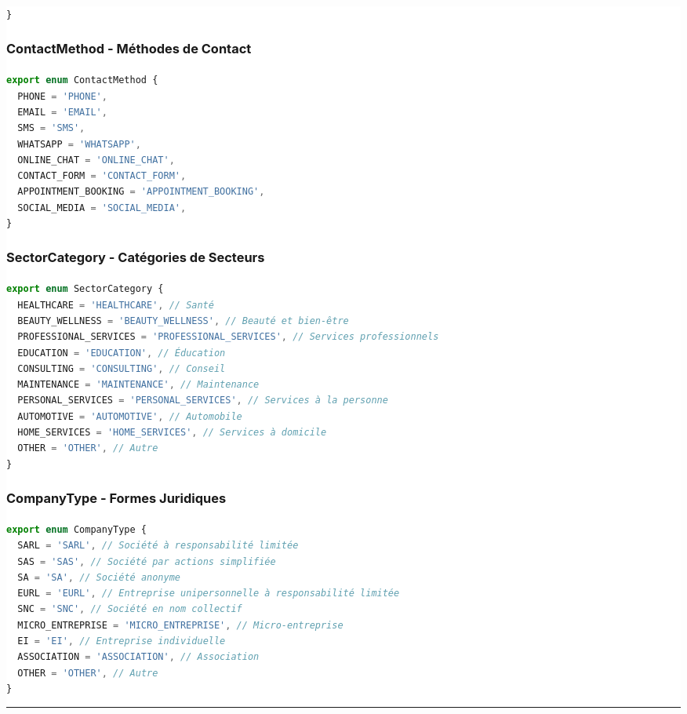 ```typescript
}
```

### **ContactMethod** - Méthodes de Contact

```typescript
export enum ContactMethod {
  PHONE = 'PHONE',
  EMAIL = 'EMAIL',
  SMS = 'SMS',
  WHATSAPP = 'WHATSAPP',
  ONLINE_CHAT = 'ONLINE_CHAT',
  CONTACT_FORM = 'CONTACT_FORM',
  APPOINTMENT_BOOKING = 'APPOINTMENT_BOOKING',
  SOCIAL_MEDIA = 'SOCIAL_MEDIA',
}
```

### **SectorCategory** - Catégories de Secteurs

```typescript
export enum SectorCategory {
  HEALTHCARE = 'HEALTHCARE', // Santé
  BEAUTY_WELLNESS = 'BEAUTY_WELLNESS', // Beauté et bien-être
  PROFESSIONAL_SERVICES = 'PROFESSIONAL_SERVICES', // Services professionnels
  EDUCATION = 'EDUCATION', // Éducation
  CONSULTING = 'CONSULTING', // Conseil
  MAINTENANCE = 'MAINTENANCE', // Maintenance
  PERSONAL_SERVICES = 'PERSONAL_SERVICES', // Services à la personne
  AUTOMOTIVE = 'AUTOMOTIVE', // Automobile
  HOME_SERVICES = 'HOME_SERVICES', // Services à domicile
  OTHER = 'OTHER', // Autre
}
```

### **CompanyType** - Formes Juridiques

```typescript
export enum CompanyType {
  SARL = 'SARL', // Société à responsabilité limitée
  SAS = 'SAS', // Société par actions simplifiée
  SA = 'SA', // Société anonyme
  EURL = 'EURL', // Entreprise unipersonnelle à responsabilité limitée
  SNC = 'SNC', // Société en nom collectif
  MICRO_ENTREPRISE = 'MICRO_ENTREPRISE', // Micro-entreprise
  EI = 'EI', // Entreprise individuelle
  ASSOCIATION = 'ASSOCIATION', // Association
  OTHER = 'OTHER', // Autre
}
```

---
